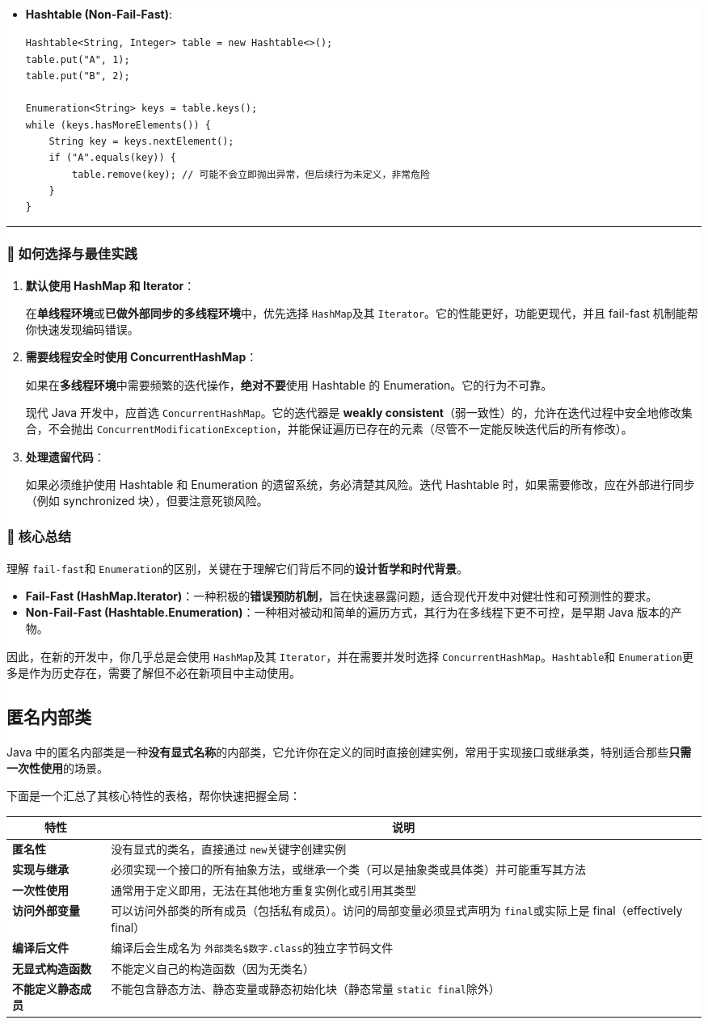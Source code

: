 - **Hashtable (Non-Fail-Fast)**:

  ```
  Hashtable<String, Integer> table = new Hashtable<>();
  table.put("A", 1);
  table.put("B", 2);
  
  Enumeration<String> keys = table.keys();
  while (keys.hasMoreElements()) {
      String key = keys.nextElement();
      if ("A".equals(key)) {
          table.remove(key); // 可能不会立即抛出异常，但后续行为未定义，非常危险
      }
  }
  ```

------

### 🎯 如何选择与最佳实践

1. **默认使用 HashMap 和 Iterator**：

   在**单线程环境**或**已做外部同步的多线程环境**中，优先选择 `HashMap`及其 `Iterator`。它的性能更好，功能更现代，并且 fail-fast 机制能帮你快速发现编码错误。

2. **需要线程安全时使用 ConcurrentHashMap**：

   如果在**多线程环境**中需要频繁的迭代操作，**绝对不要**使用 Hashtable 的 Enumeration。它的行为不可靠。

   现代 Java 开发中，应首选 `ConcurrentHashMap`。它的迭代器是 **weakly consistent**（弱一致性）的，允许在迭代过程中安全地修改集合，不会抛出 `ConcurrentModificationException`，并能保证遍历已存在的元素（尽管不一定能反映迭代后的所有修改）。

3. **处理遗留代码**：

   如果必须维护使用 Hashtable 和 Enumeration 的遗留系统，务必清楚其风险。迭代 Hashtable 时，如果需要修改，应在外部进行同步（例如 synchronized 块），但要注意死锁风险。

### 💎 核心总结

理解 `fail-fast`和 `Enumeration`的区别，关键在于理解它们背后不同的**设计哲学和时代背景**。

- **Fail-Fast (HashMap.Iterator)**：一种积极的**错误预防机制**，旨在快速暴露问题，适合现代开发中对健壮性和可预测性的要求。
- **Non-Fail-Fast (Hashtable.Enumeration)**：一种相对被动和简单的遍历方式，其行为在多线程下更不可控，是早期 Java 版本的产物。

因此，在新的开发中，你几乎总是会使用 `HashMap`及其 `Iterator`，并在需要并发时选择 `ConcurrentHashMap`。`Hashtable`和 `Enumeration`更多是作为历史存在，需要了解但不必在新项目中主动使用。

## 匿名内部类

Java 中的匿名内部类是一种**没有显式名称**的内部类，它允许你在定义的同时直接创建实例，常用于实现接口或继承类，特别适合那些**只需一次性使用**的场景。

下面是一个汇总了其核心特性的表格，帮你快速把握全局：

| 特性                 | 说明                                                         |
| -------------------- | ------------------------------------------------------------ |
| **匿名性**           | 没有显式的类名，直接通过 `new`关键字创建实例                 |
| **实现与继承**       | 必须实现一个接口的所有抽象方法，或继承一个类（可以是抽象类或具体类）并可能重写其方法 |
| **一次性使用**       | 通常用于定义即用，无法在其他地方重复实例化或引用其类型       |
| **访问外部变量**     | 可以访问外部类的所有成员（包括私有成员）。访问的局部变量必须显式声明为 `final`或实际上是 final（effectively final） |
| **编译后文件**       | 编译后会生成名为 `外部类名$数字.class`的独立字节码文件       |
| **无显式构造函数**   | 不能定义自己的构造函数（因为无类名）                         |
| **不能定义静态成员** | 不能包含静态方法、静态变量或静态初始化块（静态常量 `static final`除外） |
